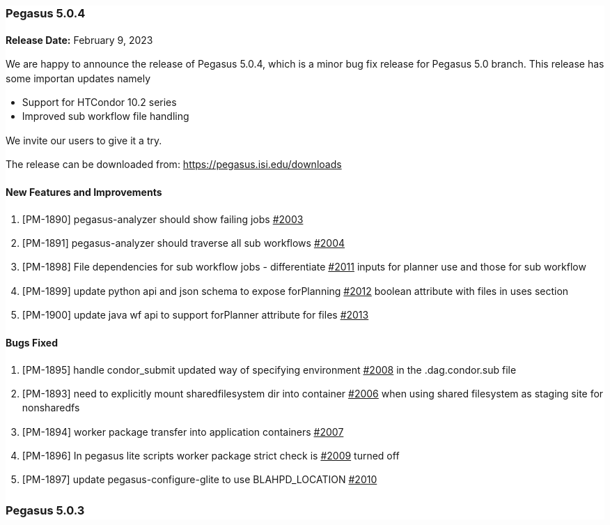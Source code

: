 
### Pegasus 5.0.4

**Release Date:** February 9, 2023

We are happy to announce the release of Pegasus 5.0.4, which is a minor bug
fix release for Pegasus 5.0 branch.  This release has some importan
 updates namely

- Support for HTCondor 10.2 series
- Improved sub workflow file handling

We invite our users to give it a try.

The release can be downloaded from:
https://pegasus.isi.edu/downloads


#### New Features and Improvements

1)  [PM-1890]  pegasus-analyzer should show failing jobs [\#2003](https://github.com/pegasus-isi/pegasus/issues/2003)

2)  [PM-1891]  pegasus-analyzer should traverse all sub workflows [\#2004](https://github.com/pegasus-isi/pegasus/issues/2004)

3)  [PM-1898]  File dependencies for sub workflow jobs - differentiate [\#2011](https://github.com/pegasus-isi/pegasus/issues/2011)
             inputs for planner use and those for sub workflow

4)  [PM-1899]  update python api and json schema to expose forPlanning [\#2012](https://github.com/pegasus-isi/pegasus/issues/2012)
             boolean attribute with files in uses section

5)  [PM-1900]  update java wf api to support forPlanner attribute for files [\#2013](https://github.com/pegasus-isi/pegasus/issues/2013)

#### Bugs Fixed

1) [PM-1895]  handle condor_submit updated way of specifying environment [\#2008](https://github.com/pegasus-isi/pegasus/issues/2008)
               in the .dag.condor.sub file

2) [PM-1893]  need to explicitly mount sharedfilesystem dir into container [\#2006](https://github.com/pegasus-isi/pegasus/issues/2006)
             when using shared filesystem as staging site for nonsharedfs

3)  [PM-1894]  worker package transfer into application containers [\#2007](https://github.com/pegasus-isi/pegasus/issues/2007)

4)  [PM-1896]  In pegasus lite scripts worker package strict check is [\#2009](https://github.com/pegasus-isi/pegasus/issues/2009)
             turned off

5)  [PM-1897]  update pegasus-configure-glite to use BLAHPD_LOCATION [\#2010](https://github.com/pegasus-isi/pegasus/issues/2010)

### Pegasus 5.0.3
